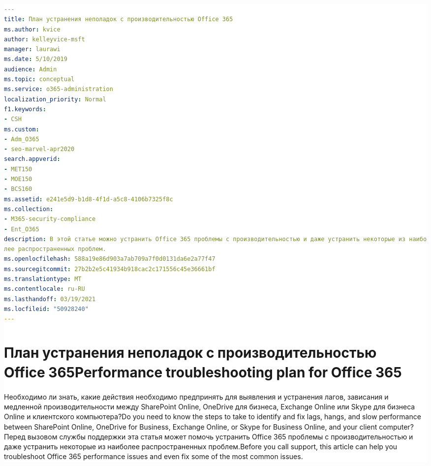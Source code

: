 ```yaml
---
title: План устранения неполадок с производительностью Office 365
ms.author: kvice
author: kelleyvice-msft
manager: laurawi
ms.date: 5/10/2019
audience: Admin
ms.topic: conceptual
ms.service: o365-administration
localization_priority: Normal
f1.keywords:
- CSH
ms.custom:
- Adm_O365
- seo-marvel-apr2020
search.appverid:
- MET150
- MOE150
- BCS160
ms.assetid: e241e5d9-b1d8-4f1d-a5c8-4106b7325f8c
ms.collection:
- M365-security-compliance
- Ent_O365
description: В этой статье можно устранить Office 365 проблемы с производительностью и даже устранить некоторые из наиболее распространенных проблем.
ms.openlocfilehash: 588a19e86d903a7ab709a7f0d0131da6e2a77f47
ms.sourcegitcommit: 27b2b2e5c41934b918cac2c171556c45e36661bf
ms.translationtype: MT
ms.contentlocale: ru-RU
ms.lasthandoff: 03/19/2021
ms.locfileid: "50928240"
---
```

# <a name="performance-troubleshooting-plan-for-office-365"></a><span data-ttu-id="e5bfb-103">План устранения неполадок с производительностью Office 365</span><span class="sxs-lookup"><span data-stu-id="e5bfb-103">Performance troubleshooting plan for Office 365</span></span>

<span data-ttu-id="e5bfb-104">Необходимо ли знать, какие действия необходимо предпринять для выявления и устранения лагов, зависания и медленной производительности между SharePoint Online, OneDrive для бизнеса, Exchange Online или Skype для бизнеса Online и клиентского компьютера?</span><span class="sxs-lookup"><span data-stu-id="e5bfb-104">Do you need to know the steps to take to identify and fix lags, hangs, and slow performance between SharePoint Online, OneDrive for Business, Exchange Online, or Skype for Business Online, and your client computer?</span></span> <span data-ttu-id="e5bfb-105">Перед вызовом службы поддержки эта статья может помочь устранить Office 365 проблемы с производительностью и даже устранить некоторые из наиболее распространенных проблем.</span><span class="sxs-lookup"><span data-stu-id="e5bfb-105">Before you call support, this article can help you troubleshoot Office 365 performance issues and even fix some of the most common issues.</span></span>
